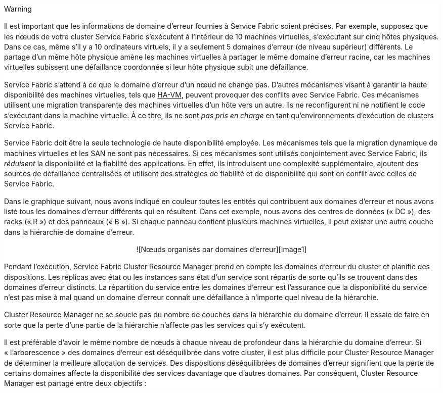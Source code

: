 > [!WARNING]
> Il est important que les informations de domaine d’erreur fournies à Service Fabric soient précises. Par exemple, supposez que les nœuds de votre cluster Service Fabric s’exécutent à l’intérieur de 10 machines virtuelles, s’exécutant sur cinq hôtes physiques. Dans ce cas, même s’il y a 10 ordinateurs virtuels, il y a seulement 5 domaines d’erreur (de niveau supérieur) différents. Le partage d’un même hôte physique amène les machines virtuelles à partager le même domaine d’erreur racine, car les machines virtuelles subissent une défaillance coordonnée si leur hôte physique subit une défaillance.  
>
> Service Fabric s’attend à ce que le domaine d’erreur d’un nœud ne change pas. D’autres mécanismes visant à garantir la haute disponibilité des machines virtuelles, tels que [HA-VM](/previous-versions/system-center/virtual-machine-manager-2008-r2/cc967323(v=technet.10)), peuvent provoquer des conflits avec Service Fabric. Ces mécanismes utilisent une migration transparente des machines virtuelles d’un hôte vers un autre. Ils ne reconfigurent ni ne notifient le code s’exécutant dans la machine virtuelle. À ce titre, ils ne sont *pas pris en charge* en tant qu’environnements d’exécution de clusters Service Fabric. 
>
> Service Fabric doit être la seule technologie de haute disponibilité employée. Les mécanismes tels que la migration dynamique de machines virtuelles et les SAN ne sont pas nécessaires. Si ces mécanismes sont utilisés conjointement avec Service Fabric, ils _réduisent_ la disponibilité et la fiabilité des applications. En effet, ils introduisent une complexité supplémentaire, ajoutent des sources de défaillance centralisées et utilisent des stratégies de fiabilité et de disponibilité qui sont en conflit avec celles de Service Fabric. 
>
>

Dans le graphique suivant, nous avons indiqué en couleur toutes les entités qui contribuent aux domaines d’erreur et nous avons listé tous les domaines d’erreur différents qui en résultent. Dans cet exemple, nous avons des centres de données (« DC »), des racks (« R ») et des panneaux (« B »). Si chaque panneau contient plusieurs machines virtuelles, il peut exister une autre couche dans la hiérarchie de domaine d’erreur.

<center>

![Nœuds organisés par domaines d’erreur][Image1]
</center>

Pendant l’exécution, Service Fabric Cluster Resource Manager prend en compte les domaines d’erreur du cluster et planifie des dispositions. Les réplicas avec état ou les instances sans état d’un service sont répartis de sorte qu’ils se trouvent dans des domaines d’erreur distincts. La répartition du service entre les domaines d’erreur est l’assurance que la disponibilité du service n’est pas mise à mal quand un domaine d’erreur connaît une défaillance à n’importe quel niveau de la hiérarchie.

Cluster Resource Manager ne se soucie pas du nombre de couches dans la hiérarchie du domaine d’erreur. Il essaie de faire en sorte que la perte d’une partie de la hiérarchie n’affecte pas les services qui s’y exécutent. 

Il est préférable d’avoir le même nombre de nœuds à chaque niveau de profondeur dans la hiérarchie du domaine d’erreur. Si « l’arborescence » des domaines d’erreur est déséquilibrée dans votre cluster, il est plus difficile pour Cluster Resource Manager de déterminer la meilleure allocation de services. Des dispositions déséquilibrées de domaines d’erreur signifient que la perte de certains domaines affecte la disponibilité des services davantage que d’autres domaines. Par conséquent, Cluster Resource Manager est partagé entre deux objectifs : 
